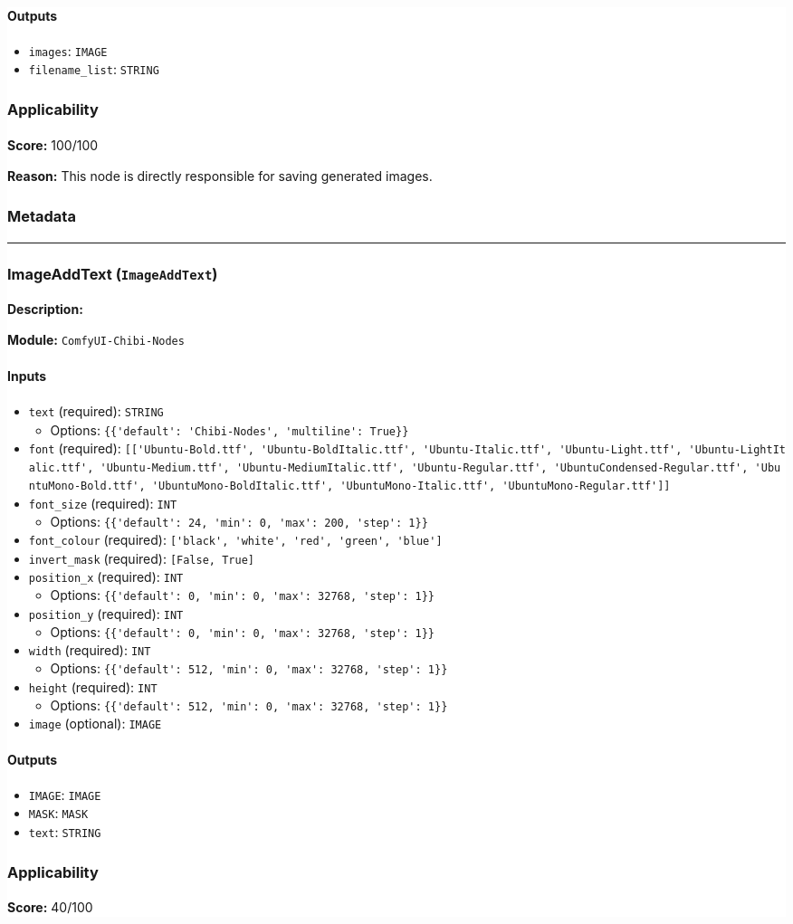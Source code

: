 #### Outputs

- `images`: `IMAGE`
- `filename_list`: `STRING`


### Applicability

**Score:** 100/100

**Reason:** This node is directly responsible for saving generated images.

### Metadata

---

### ImageAddText (`ImageAddText`)

**Description:**

**Module:** `ComfyUI-Chibi-Nodes`

#### Inputs

- `text` (required): `STRING`
  - Options: `{{'default': 'Chibi-Nodes', 'multiline': True}}`
- `font` (required): `[['Ubuntu-Bold.ttf', 'Ubuntu-BoldItalic.ttf', 'Ubuntu-Italic.ttf', 'Ubuntu-Light.ttf', 'Ubuntu-LightItalic.ttf', 'Ubuntu-Medium.ttf', 'Ubuntu-MediumItalic.ttf', 'Ubuntu-Regular.ttf', 'UbuntuCondensed-Regular.ttf', 'UbuntuMono-Bold.ttf', 'UbuntuMono-BoldItalic.ttf', 'UbuntuMono-Italic.ttf', 'UbuntuMono-Regular.ttf']]`
- `font_size` (required): `INT`
  - Options: `{{'default': 24, 'min': 0, 'max': 200, 'step': 1}}`
- `font_colour` (required): `['black', 'white', 'red', 'green', 'blue']`
- `invert_mask` (required): `[False, True]`
- `position_x` (required): `INT`
  - Options: `{{'default': 0, 'min': 0, 'max': 32768, 'step': 1}}`
- `position_y` (required): `INT`
  - Options: `{{'default': 0, 'min': 0, 'max': 32768, 'step': 1}}`
- `width` (required): `INT`
  - Options: `{{'default': 512, 'min': 0, 'max': 32768, 'step': 1}}`
- `height` (required): `INT`
  - Options: `{{'default': 512, 'min': 0, 'max': 32768, 'step': 1}}`
- `image` (optional): `IMAGE`

#### Outputs

- `IMAGE`: `IMAGE`
- `MASK`: `MASK`
- `text`: `STRING`


### Applicability

**Score:** 40/100
